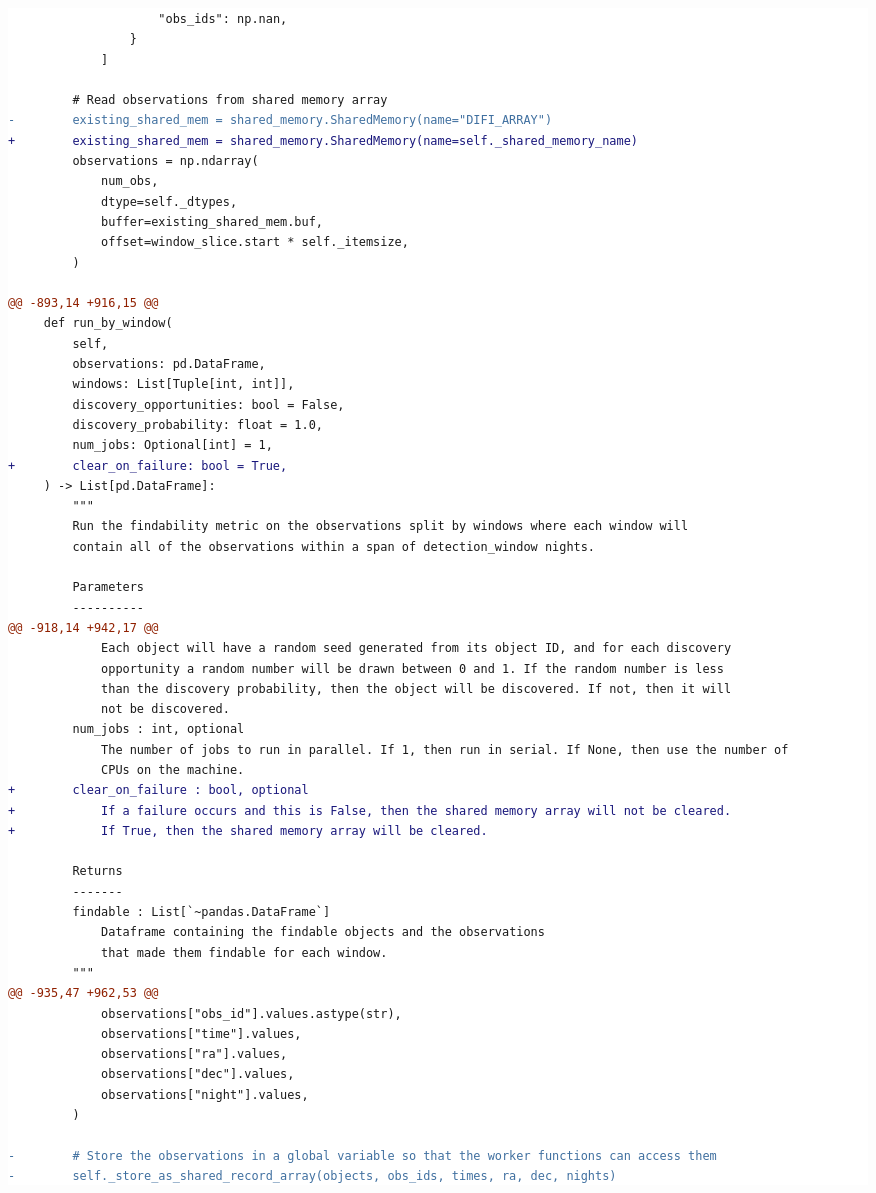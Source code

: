 ```diff
                     "obs_ids": np.nan,
                 }
             ]
 
         # Read observations from shared memory array
-        existing_shared_mem = shared_memory.SharedMemory(name="DIFI_ARRAY")
+        existing_shared_mem = shared_memory.SharedMemory(name=self._shared_memory_name)
         observations = np.ndarray(
             num_obs,
             dtype=self._dtypes,
             buffer=existing_shared_mem.buf,
             offset=window_slice.start * self._itemsize,
         )
 
@@ -893,14 +916,15 @@
     def run_by_window(
         self,
         observations: pd.DataFrame,
         windows: List[Tuple[int, int]],
         discovery_opportunities: bool = False,
         discovery_probability: float = 1.0,
         num_jobs: Optional[int] = 1,
+        clear_on_failure: bool = True,
     ) -> List[pd.DataFrame]:
         """
         Run the findability metric on the observations split by windows where each window will
         contain all of the observations within a span of detection_window nights.
 
         Parameters
         ----------
@@ -918,14 +942,17 @@
             Each object will have a random seed generated from its object ID, and for each discovery
             opportunity a random number will be drawn between 0 and 1. If the random number is less
             than the discovery probability, then the object will be discovered. If not, then it will
             not be discovered.
         num_jobs : int, optional
             The number of jobs to run in parallel. If 1, then run in serial. If None, then use the number of
             CPUs on the machine.
+        clear_on_failure : bool, optional
+            If a failure occurs and this is False, then the shared memory array will not be cleared.
+            If True, then the shared memory array will be cleared.
 
         Returns
         -------
         findable : List[`~pandas.DataFrame`]
             Dataframe containing the findable objects and the observations
             that made them findable for each window.
         """
@@ -935,47 +962,53 @@
             observations["obs_id"].values.astype(str),
             observations["time"].values,
             observations["ra"].values,
             observations["dec"].values,
             observations["night"].values,
         )
 
-        # Store the observations in a global variable so that the worker functions can access them
-        self._store_as_shared_record_array(objects, obs_ids, times, ra, dec, nights)
```